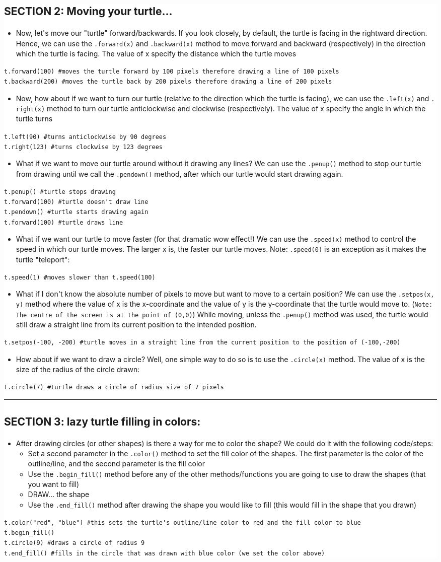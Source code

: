 ## SECTION 2: Moving your turtle...

- Now, let's move our "turtle" forward/backwards. If you look closely, by default, the turtle is facing in the rightward direction. Hence, we can use the `.forward(x)` and `.backward(x)` method to move forward and backward (respectively) in the direction which the turtle is facing. The value of x specify the distance which the turtle moves
```
t.forward(100) #moves the turtle forward by 100 pixels therefore drawing a line of 100 pixels
t.backward(200) #moves the turtle back by 200 pixels therefore drawing a line of 200 pixels
```
- Now, how about if we want to turn our turtle (relative to the direction which the turtle is facing), we can use the `.left(x)` and `.right(x)` method to turn our turtle anticlockwise and clockwise (respectively). The value of x specify the angle in which the turtle turns
```
t.left(90) #turns anticlockwise by 90 degrees
t.right(123) #turns clockwise by 123 degrees
```
- What if we want to move our turtle around without it drawing any lines? We can use the `.penup()` method to stop our turtle from drawing until we call the `.pendown()` method, after which our turtle would start drawing again.
```
t.penup() #turtle stops drawing
t.forward(100) #turtle doesn't draw line
t.pendown() #turtle starts drawing again
t.forward(100) #turtle draws line
```
- What if we want our turtle to move faster (for that dramatic wow effect!) We can use the `.speed(x)` method to control the speed in which our turtle moves. The larger x is, the faster our turtle moves. Note: `.speed(0)` is an exception as it makes the turtle "teleport":
```
t.speed(1) #moves slower than t.speed(100)
```
- What if I don't know the absolute number of pixels to move but want to move to a certain position? We can use the `.setpos(x,y)` method where the value of x is the x-coordinate and the value of y is the y-coordinate that the turtle would move to. (`Note: The centre of the screen is at the point of (0,0)`) While moving, unless the `.penup()` method was used, the turtle would still draw a straight line from its current position to the intended position.
```
t.setpos(-100, -200) #turtle moves in a straight line from the current position to the position of (-100,-200)
```
- How about if we want to draw a circle? Well, one simple way to do so is to use the `.circle(x)` method. The value of x is the size of the radius of the circle drawn:
```
t.circle(7) #turtle draws a circle of radius size of 7 pixels
```
---

## SECTION 3: lazy turtle filling in colors:

- After drawing circles (or other shapes) is there a way for me to color the shape? We could do it with the following code/steps:
  * Set a second parameter in the `.color()` method to set the fill color of the shapes. The first parameter is the color of the outline/line, and the second parameter is the fill color
  * Use the `.begin_fill()` method before any of the other methods/functions you are going to use to draw the shapes (that you want to fill)
  * DRAW... the shape
  * Use the `.end_fill()` method after drawing the shape you would like to fill (this would fill in the shape that you drawn)
```
t.color("red", "blue") #this sets the turtle's outline/line color to red and the fill color to blue
t.begin_fill()
t.circle(9) #draws a circle of radius 9
t.end_fill() #fills in the circle that was drawn with blue color (we set the color above)
```